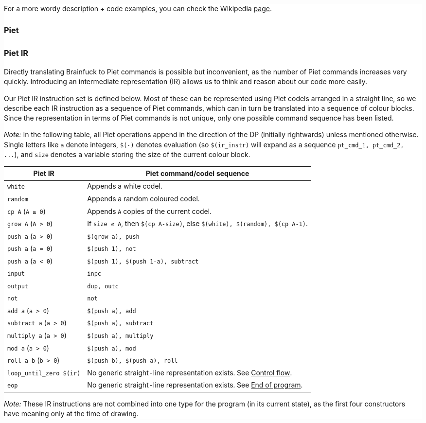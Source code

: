 For a more wordy description + code examples,
you can check the Wikipedia [page][Brainfuck].

[Brainfuck]: https://en.wikipedia.org/wiki/Brainfuck

### Piet

[Piet reference]: http://www.dangermouse.net/esoteric/piet.html

### Piet IR

Directly translating Brainfuck to Piet commands is possible but inconvenient,
as the number of Piet commands increases very quickly.
Introducing an intermediate representation (IR) allows us to think and reason
about our code more easily.

Our Piet IR instruction set is defined below.
Most of these can be represented using Piet codels arranged in a straight line,
so we describe each IR instruction as a sequence of Piet commands,
which can in turn be translated into a sequence of colour blocks.
Since the representation in terms of Piet commands is not unique,
only one possible command sequence has been listed.

_Note:_ In the following table, all Piet operations append in the direction
of the DP (initially rightwards) unless mentioned otherwise.
Single letters like `a` denote integers,
`$(·)` denotes evaluation
(so `$(ir_instr)` will expand as a sequence `pt_cmd_1, pt_cmd_2, ...`), and
`size` denotes a variable storing the size of the current colour block.

Piet IR            | Piet command/codel sequence
-------------------|----------------------
`white`            | Appends a white codel.
`random`           | Appends a random coloured codel.
`cp A` (`A ≥ 0`)   | Appends `A` copies of the current codel.
`grow A` (`A > 0`) | If `size ≤ A`, then `$(cp A-size)`, else `$(white), $(random), $(cp A-1)`.
`push a` (`a > 0`) | `$(grow a), push`
`push a` (`a = 0`) | `$(push 1), not`
`push a` (`a < 0`) | `$(push 1), $(push 1-a), subtract`
`input`            | `inpc`
`output`           | `dup, outc`
`not`              | `not`
`add a`  (`a > 0`) | `$(push a), add`
`subtract a` (`a > 0`) | `$(push a), subtract`
`multiply a` (`a > 0`) | `$(push a), multiply`
`mod a`  (`a > 0`) | `$(push a), mod`
`roll a b` (`b > 0`) | `$(push b), $(push a), roll`
`loop_until_zero $(ir)` | No generic straight-line representation exists. See [Control flow](#control-flow-operands--and-).
`eop`              | No generic straight-line representation exists. See [End of program](#end-of-program).

_Note:_ These IR instructions are not combined into one type for the program
(in its current state), as the first four constructors have meaning only at
the time of drawing.


[Brainfuck algorithms]: https://esolangs.org/wiki/Brainfuck_algorithms